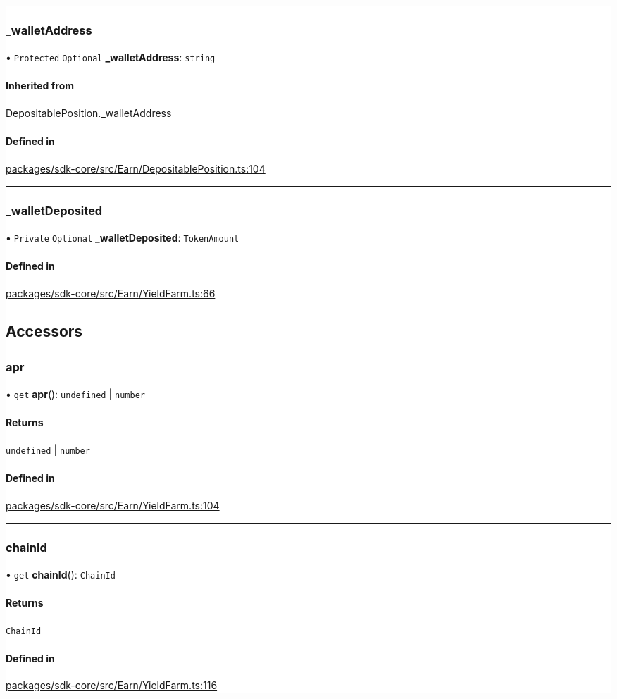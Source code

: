 ___

### \_walletAddress

• `Protected` `Optional` **\_walletAddress**: `string`

#### Inherited from

[DepositablePosition](DepositablePosition.md).[_walletAddress](DepositablePosition.md#_walletaddress)

#### Defined in

[packages/sdk-core/src/Earn/DepositablePosition.ts:104](https://github.com/Node-Fi/sdk/blob/eb73fa4/packages/sdk-core/src/Earn/DepositablePosition.ts#L104)

___

### \_walletDeposited

• `Private` `Optional` **\_walletDeposited**: `TokenAmount`

#### Defined in

[packages/sdk-core/src/Earn/YieldFarm.ts:66](https://github.com/Node-Fi/sdk/blob/eb73fa4/packages/sdk-core/src/Earn/YieldFarm.ts#L66)

## Accessors

### apr

• `get` **apr**(): `undefined` \| `number`

#### Returns

`undefined` \| `number`

#### Defined in

[packages/sdk-core/src/Earn/YieldFarm.ts:104](https://github.com/Node-Fi/sdk/blob/eb73fa4/packages/sdk-core/src/Earn/YieldFarm.ts#L104)

___

### chainId

• `get` **chainId**(): `ChainId`

#### Returns

`ChainId`

#### Defined in

[packages/sdk-core/src/Earn/YieldFarm.ts:116](https://github.com/Node-Fi/sdk/blob/eb73fa4/packages/sdk-core/src/Earn/YieldFarm.ts#L116)
